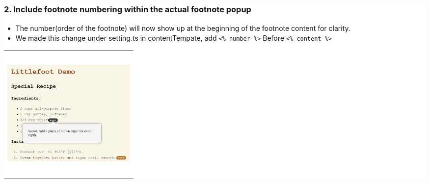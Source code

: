 
 ### 2. Include footnote numbering within the actual footnote popup
 - The number(order of the footnote) will now show up at the beginning of the footnote content for clarity.
 - We made this change under setting.ts in contentTempate, add  ``` <% number %> ```  Before  ``` <% content %> ``` 

<table>
  <tr>
    <td> <img src="../misc/littlefoot-number-before.png" width="250" height="250"/> </td>